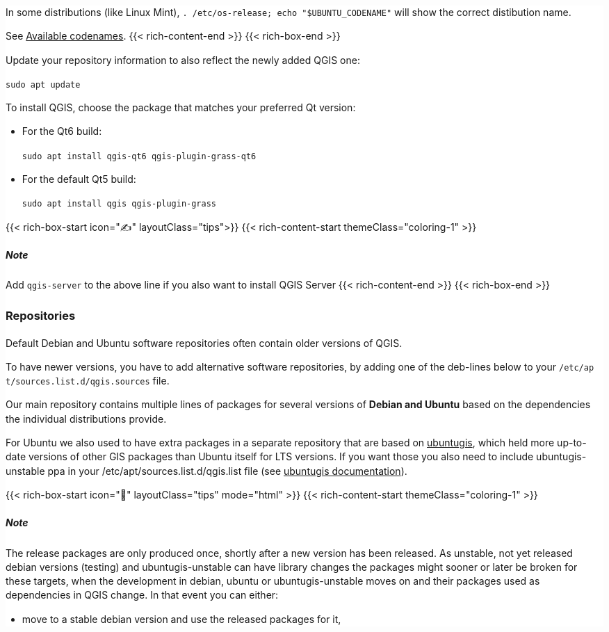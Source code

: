 In some distributions (like Linux Mint), `. /etc/os-release; echo "$UBUNTU_CODENAME"` will show the correct distibution name.

See [Available codenames](#available-codenames).
{{< rich-content-end >}}
{{< rich-box-end >}}

Update your repository information to also reflect the newly added QGIS one:

```
sudo apt update
```

To install QGIS, choose the package that matches your preferred Qt version:

- For the Qt6 build:
  ```
  sudo apt install qgis-qt6 qgis-plugin-grass-qt6
  ```
- For the default Qt5 build:
  ```
  sudo apt install qgis qgis-plugin-grass
  ```
{{< rich-box-start icon="✍️" layoutClass="tips">}}
{{< rich-content-start themeClass="coloring-1" >}}
##### Note
Add `qgis-server` to the above line if you also want to install QGIS Server
{{< rich-content-end >}}
{{< rich-box-end >}}

### Repositories

Default Debian and Ubuntu software repositories often contain older versions of QGIS.

To have newer versions, you have to add alternative software repositories, by adding one of the deb-lines below to your `/etc/apt/sources.list.d/qgis.sources` file.

Our main repository contains multiple lines of packages for several versions of **Debian and Ubuntu** based on the dependencies the individual distributions provide.

For Ubuntu we also used to have extra packages in a separate repository that are based on [ubuntugis](https://launchpad.net/~ubuntugis), which held more up-to-date versions of other GIS packages than Ubuntu itself for LTS versions. If you want those you also need to include ubuntugis-unstable ppa in your /etc/apt/sources.list.d/qgis.list file (see [ubuntugis documentation](https://trac.osgeo.org/ubuntugis/wiki/UbuntuGISRepository)).

{{< rich-box-start icon="💁" layoutClass="tips" mode="html" >}}
{{< rich-content-start themeClass="coloring-1" >}}
##### Note
The release packages are only produced once, shortly after a new version has been released. As unstable, not yet released debian versions (testing) and ubuntugis-unstable can have library changes the packages might sooner or later be broken for these targets, when the development in debian, ubuntu or ubuntugis-unstable moves on and their packages used as dependencies in QGIS change. In that event you can either:

- move to a stable debian version and use the released packages for it,
    